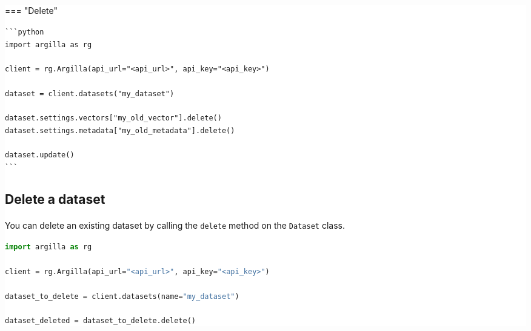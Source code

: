 === "Delete"

    ```python
    import argilla as rg

    client = rg.Argilla(api_url="<api_url>", api_key="<api_key>")

    dataset = client.datasets("my_dataset")

    dataset.settings.vectors["my_old_vector"].delete()
    dataset.settings.metadata["my_old_metadata"].delete()

    dataset.update()
    ```

## Delete a dataset

You can delete an existing dataset by calling the `delete` method on the `Dataset` class.

```python
import argilla as rg

client = rg.Argilla(api_url="<api_url>", api_key="<api_key>")

dataset_to_delete = client.datasets(name="my_dataset")

dataset_deleted = dataset_to_delete.delete()
```
